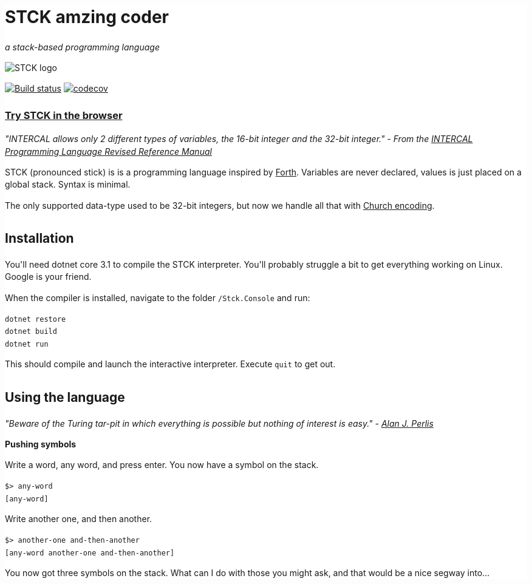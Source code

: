 STCK amzing coder
====
_a stack-based programming language_

![STCK logo](logo.png)

[![Build status](https://ci.appveyor.com/api/projects/status/iapgn0af3k9kw94u/branch/master?svg=true)](https://ci.appveyor.com/project/teodoran/stck/branch/master) [![codecov](https://codecov.io/gh/teodoran/stck/branch/master/graph/badge.svg)](https://codecov.io/gh/teodoran/stck)

### [Try STCK in the browser](https://teodoran.github.io/try-stck)

_"INTERCAL allows only 2 different types of variables, the 16-bit integer and the 32-bit integer." - From the [INTERCAL Programming Language Revised Reference Manual](http://www.muppetlabs.com/~breadbox/intercal-man/s03.html)_

STCK (pronounced stick) is is a programming language inspired by [Forth](https://en.wikipedia.org/wiki/Forth_(programming_language)). Variables are never declared, values is just placed on a global stack. Syntax is minimal.

The only supported data-type used to be 32-bit integers, but now we handle all that with [Church encoding](https://en.wikipedia.org/wiki/Church_encoding).


Installation
------------

You'll need dotnet core 3.1 to compile the STCK interpreter. You'll probably struggle a bit to get everything working on Linux. Google is your friend.

When the compiler is installed, navigate to the folder `/Stck.Console` and run:

    dotnet restore
    dotnet build
    dotnet run

This should compile and launch the interactive interpreter. Execute `quit` to get out.


Using the language
------------------

_"Beware of the Turing tar-pit in which everything is possible but nothing of interest is easy." - [Alan J. Perlis](http://pu.inf.uni-tuebingen.de/users/klaeren/epigrams.html)_

**Pushing symbols**

Write a word, any word, and press enter. You now have a symbol on the stack.

    $> any-word
    [any-word]

Write another one, and then another.

    $> another-one and-then-another
    [any-word another-one and-then-another]

You now got three symbols on the stack. What can I do with those you might ask, and that would be a nice segway into...
